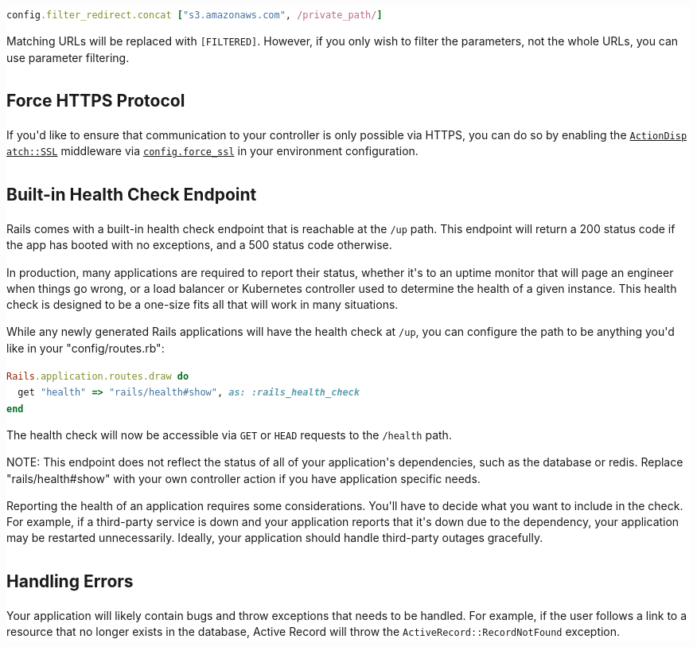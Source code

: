 ```ruby
config.filter_redirect.concat ["s3.amazonaws.com", /private_path/]
```

Matching URLs will be replaced with `[FILTERED]`. However, if you only wish to
filter the parameters, not the whole URLs, you can use parameter filtering.

Force HTTPS Protocol
--------------------

If you'd like to ensure that communication to your controller is only possible
via HTTPS, you can do so by enabling the [`ActionDispatch::SSL`][] middleware
via [`config.force_ssl`][] in your environment configuration.

[`config.force_ssl`]: configuring.html#config-force-ssl
[`ActionDispatch::SSL`]:
    https://api.rubyonrails.org/classes/ActionDispatch/SSL.html

Built-in Health Check Endpoint
------------------------------

Rails comes with a built-in health check endpoint that is reachable at the `/up`
path. This endpoint will return a 200 status code if the app has booted with no
exceptions, and a 500 status code otherwise.

In production, many applications are required to report their status, whether
it's to an uptime monitor that will page an engineer when things go wrong, or a
load balancer or Kubernetes controller used to determine the health of a given
instance. This health check is designed to be a one-size fits all that will work
in many situations.

While any newly generated Rails applications will have the health check at
`/up`, you can configure the path to be anything you'd like in your
"config/routes.rb":

```ruby
Rails.application.routes.draw do
  get "health" => "rails/health#show", as: :rails_health_check
end
```

The health check will now be accessible via `GET` or `HEAD` requests to the
`/health` path.

NOTE: This endpoint does not reflect the status of all of your application's
dependencies, such as the database or redis. Replace "rails/health#show" with
your own controller action if you have application specific needs.

Reporting the health of an application requires some considerations. You'll have
to decide what you want to include in the check. For example, if a third-party
service is down and your application reports that it's down due to the
dependency, your application may be restarted unnecessarily. Ideally, your
application should handle third-party outages gracefully.

Handling Errors
----------------

Your application will likely contain bugs and throw exceptions that needs to be
handled. For example, if the user follows a link to a resource that no longer
exists in the database, Active Record will throw the
`ActiveRecord::RecordNotFound` exception.


[`config.filter_parameters`]: configuring.html#config-filter-parameters
[`rescue_from`]: https://api.rubyonrails.org/classes/ActiveSupport/Rescuable/ClassMethods.html#method-i-rescue_from